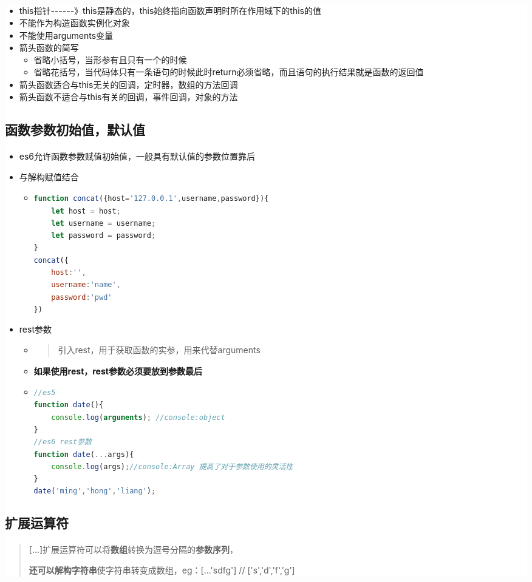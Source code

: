 * this指针------》this是静态的，this始终指向函数声明时所在作用域下的this的值
* 不能作为构造函数实例化对象
* 不能使用arguments变量
* 箭头函数的简写
  * 省略小括号，当形参有且只有一个的时候
  * 省略花括号，当代码体只有一条语句的时候此时return必须省略，而且语句的执行结果就是函数的返回值
* 箭头函数适合与this无关的回调，定时器，数组的方法回调
* 箭头函数不适合与this有关的回调，事件回调，对象的方法

## 函数参数初始值，默认值

* es6允许函数参数赋值初始值，一般具有默认值的参数位置靠后

* 与解构赋值结合

  * ```javascript
    function concat({host='127.0.0.1',username,password}){
        let host = host;
        let username = username;
        let password = password;
    }
    concat({
        host:'',
        username:'name',
        password:'pwd'
    })
    ```

    

* rest参数

  * > 引入rest，用于获取函数的实参，用来代替arguments

  * **如果使用rest，rest参数必须要放到参数最后**
  
  * ```javascript
    //es5
    function date(){
        console.log(arguments); //console:object
    }
    //es6 rest参数
    function date(...args){
        console.log(args);//console:Array 提高了对于参数使用的灵活性
    }
    date('ming','hong','liang');
    
    ```
  
    

## 扩展运算符

> [...]扩展运算符可以将**数组**转换为逗号分隔的**参数序列**，
>
> **还可以解构字符串**使字符串转变成数组，eg：[...'sdfg'] // ['s','d','f','g']
